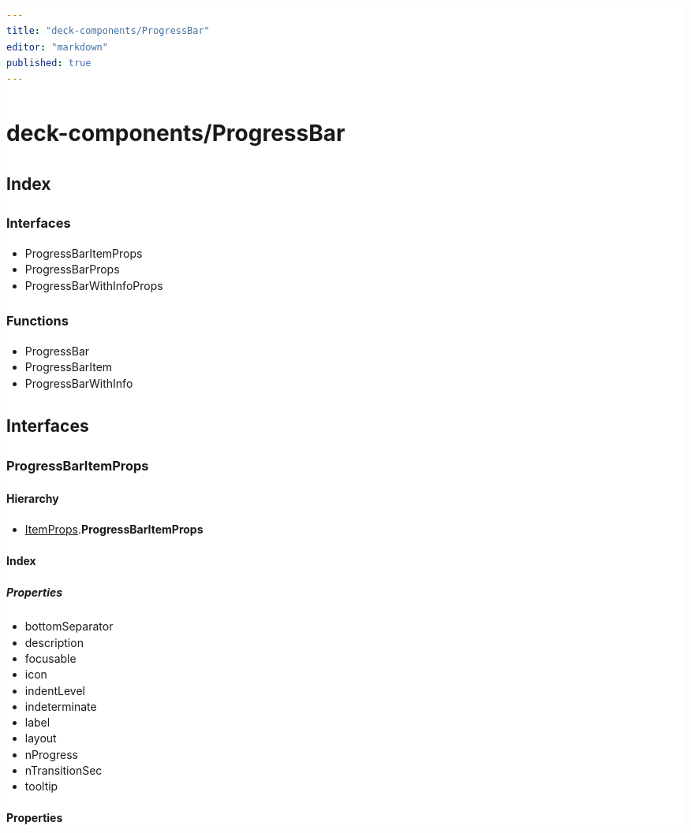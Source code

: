 ```yaml
---
title: "deck-components/ProgressBar"
editor: "markdown"
published: true
---
```


# deck-components/ProgressBar

## Index

### Interfaces

- ProgressBarItemProps
- ProgressBarProps
- ProgressBarWithInfoProps

### Functions

- ProgressBar
- ProgressBarItem
- ProgressBarWithInfo

## Interfaces

### ProgressBarItemProps

#### Hierarchy

- [ItemProps](deck/components/Item#itemprops).**ProgressBarItemProps**

#### Index

##### Properties

- bottomSeparator
- description
- focusable
- icon
- indentLevel
- indeterminate
- label
- layout
- nProgress
- nTransitionSec
- tooltip

#### Properties
